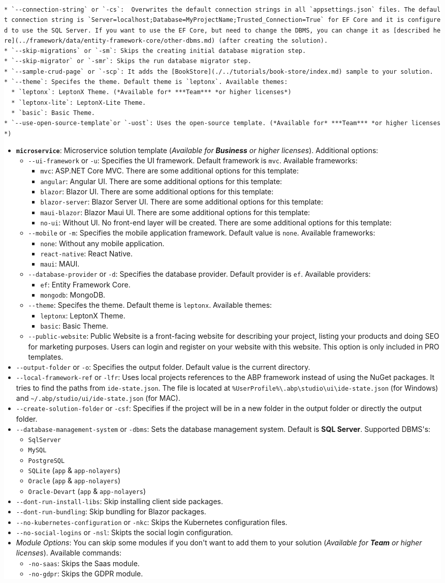     * `--connection-string` or `-cs`:  Overwrites the default connection strings in all `appsettings.json` files. The default connection string is `Server=localhost;Database=MyProjectName;Trusted_Connection=True` for EF Core and it is configured to use the SQL Server. If you want to use the EF Core, but need to change the DBMS, you can change it as [described here](../framework/data/entity-framework-core/other-dbms.md) (after creating the solution).
    * `--skip-migrations` or `-sm`: Skips the creating initial database migration step.
    * `--skip-migrator` or `-smr`: Skips the run database migrator step.
    * `--sample-crud-page` or `-scp`: It adds the [BookStore](./../tutorials/book-store/index.md) sample to your solution.
    * `--theme`: Specifes the theme. Default theme is `leptonx`. Available themes:
      * `leptonx`: LeptonX Theme. (*Available for* ***Team*** *or higher licenses*)
      * `leptonx-lite`: LeptonX-Lite Theme.
      * `basic`: Basic Theme.
    * `--use-open-source-template`or `-uost`: Uses the open-source template. (*Available for* ***Team*** *or higher licenses*)
  * **`microservice`**: Microservice solution template (*Available for* ***Business*** *or higher licenses*).  Additional options:
    * `--ui-framework` or `-u`: Specifies the UI framework. Default framework is `mvc`. Available frameworks:
      * `mvc`: ASP.NET Core MVC. There are some additional options for this template:
      * `angular`: Angular UI. There are some additional options for this template:
      * `blazor`: Blazor UI. There are some additional options for this template:
      * `blazor-server`: Blazor Server UI. There are some additional options for this template:
      * `maui-blazor`: Blazor Maui UI. There are some additional options for this template:
      * `no-ui`: Without UI. No front-end layer will be created. There are some additional options for this template:
    * `--mobile` or `-m`: Specifies the mobile application framework. Default value is `none`. Available frameworks:
      * `none`: Without any mobile application.
      * `react-native`: React Native.
      * `maui`: MAUI.
    * `--database-provider` or `-d`: Specifies the database provider. Default provider is `ef`. Available providers:
      * `ef`: Entity Framework Core.
      * `mongodb`: MongoDB.
    * `--theme`: Specifes the theme. Default theme is `leptonx`. Available themes:
      * `leptonx`: LeptonX Theme.
      * `basic`: Basic Theme.
    * `--public-website`: Public Website is a front-facing website for describing your project, listing your products and doing SEO for marketing purposes. Users can login and register on your website with this website. This option is only included in PRO templates.
* `--output-folder` or `-o`: Specifies the output folder. Default value is the current directory.
* `--local-framework-ref` or `-lfr`: Uses local projects references to the ABP framework instead of using the NuGet packages. It tries to find the paths from `ide-state.json`. The file is located at `%UserProfile%\.abp\studio\ui\ide-state.json` (for Windows) and `~/.abp/studio/ui/ide-state.json` (for MAC).
* `--create-solution-folder` or `-csf`: Specifies if the project will be in a new folder in the output folder or directly the output folder.
* `--database-management-system` or `-dbms`: Sets the database management system. Default is **SQL Server**. Supported DBMS's:
  * `SqlServer`
  * `MySQL`
  * `PostgreSQL`
  * `SQLite`  (`app` & `app-nolayers`)
  * `Oracle` (`app` & `app-nolayers`)
  * `Oracle-Devart`  (`app` & `app-nolayers`)
* `--dont-run-install-libs`: Skip installing client side packages.
* `--dont-run-bundling`: Skip bundling for Blazor packages.
* `--no-kubernetes-configuration` or `-nkc`: Skips the Kubernetes configuration files.
* `--no-social-logins` or `-nsl`: Skipts the social login configuration.
* *Module Options*: You can skip some modules if you don't want to add them to your solution (*Available for* ***Team*** *or higher licenses*). Available commands:
  * `-no-saas`: Skips the Saas module.
  * `-no-gdpr`: Skips the GDPR module.